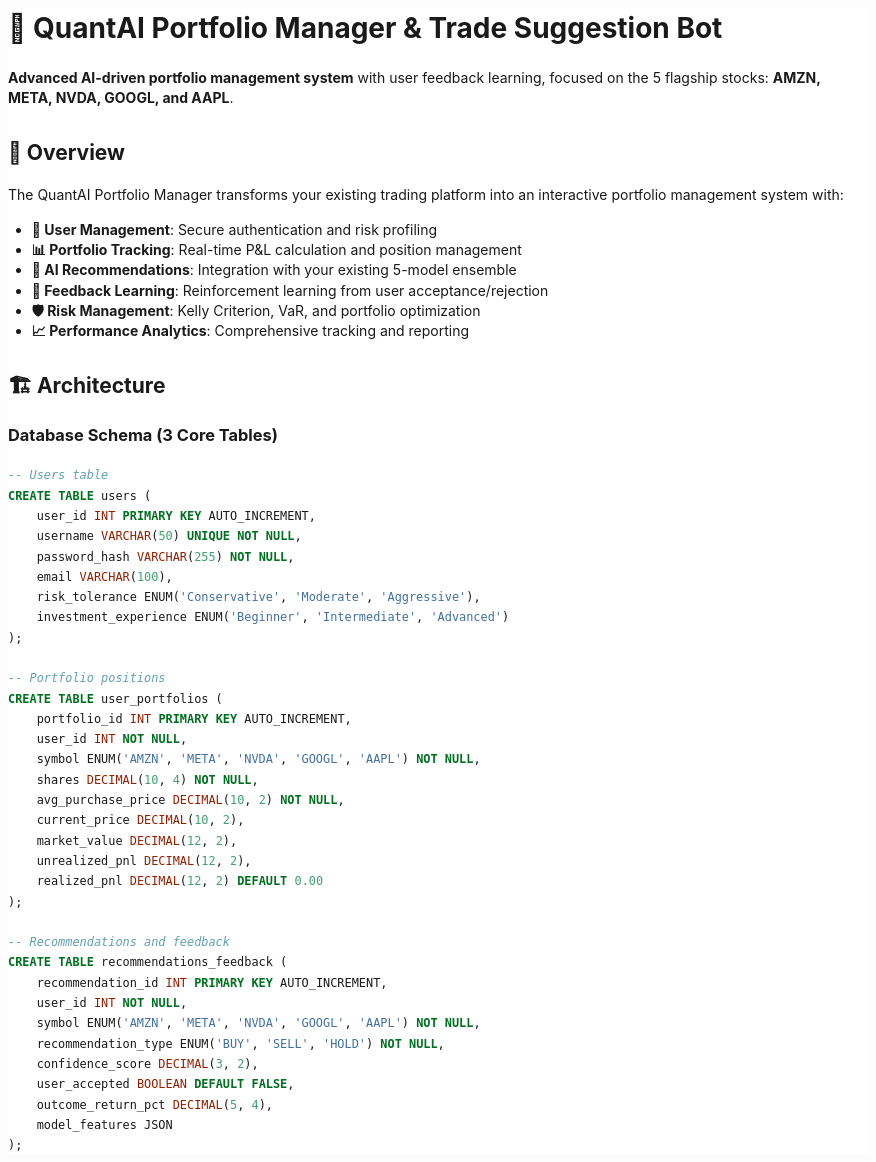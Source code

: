 # 💼 QuantAI Portfolio Manager & Trade Suggestion Bot

**Advanced AI-driven portfolio management system** with user feedback learning, focused on the 5 flagship stocks: **AMZN, META, NVDA, GOOGL, and AAPL**.

## 🎯 Overview

The QuantAI Portfolio Manager transforms your existing trading platform into an interactive portfolio management system with:

- **👤 User Management**: Secure authentication and risk profiling
- **📊 Portfolio Tracking**: Real-time P&L calculation and position management
- **🤖 AI Recommendations**: Integration with your existing 5-model ensemble
- **🔄 Feedback Learning**: Reinforcement learning from user acceptance/rejection
- **🛡️ Risk Management**: Kelly Criterion, VaR, and portfolio optimization
- **📈 Performance Analytics**: Comprehensive tracking and reporting

## 🏗️ Architecture

### **Database Schema (3 Core Tables)**

```sql
-- Users table
CREATE TABLE users (
    user_id INT PRIMARY KEY AUTO_INCREMENT,
    username VARCHAR(50) UNIQUE NOT NULL,
    password_hash VARCHAR(255) NOT NULL,
    email VARCHAR(100),
    risk_tolerance ENUM('Conservative', 'Moderate', 'Aggressive'),
    investment_experience ENUM('Beginner', 'Intermediate', 'Advanced')
);

-- Portfolio positions
CREATE TABLE user_portfolios (
    portfolio_id INT PRIMARY KEY AUTO_INCREMENT,
    user_id INT NOT NULL,
    symbol ENUM('AMZN', 'META', 'NVDA', 'GOOGL', 'AAPL') NOT NULL,
    shares DECIMAL(10, 4) NOT NULL,
    avg_purchase_price DECIMAL(10, 2) NOT NULL,
    current_price DECIMAL(10, 2),
    market_value DECIMAL(12, 2),
    unrealized_pnl DECIMAL(12, 2),
    realized_pnl DECIMAL(12, 2) DEFAULT 0.00
);

-- Recommendations and feedback
CREATE TABLE recommendations_feedback (
    recommendation_id INT PRIMARY KEY AUTO_INCREMENT,
    user_id INT NOT NULL,
    symbol ENUM('AMZN', 'META', 'NVDA', 'GOOGL', 'AAPL') NOT NULL,
    recommendation_type ENUM('BUY', 'SELL', 'HOLD') NOT NULL,
    confidence_score DECIMAL(3, 2),
    user_accepted BOOLEAN DEFAULT FALSE,
    outcome_return_pct DECIMAL(5, 4),
    model_features JSON
);
```
